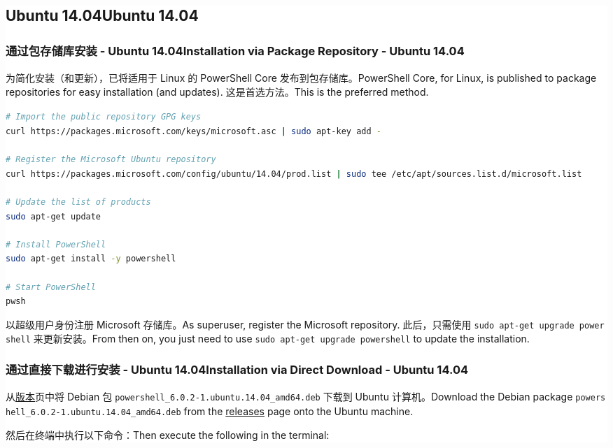 ## <a name="ubuntu-1404"></a><span data-ttu-id="3a0c4-118">Ubuntu 14.04</span><span class="sxs-lookup"><span data-stu-id="3a0c4-118">Ubuntu 14.04</span></span>

### <a name="installation-via-package-repository---ubuntu-1404"></a><span data-ttu-id="3a0c4-119">通过包存储库安装 - Ubuntu 14.04</span><span class="sxs-lookup"><span data-stu-id="3a0c4-119">Installation via Package Repository - Ubuntu 14.04</span></span>

<span data-ttu-id="3a0c4-120">为简化安装（和更新），已将适用于 Linux 的 PowerShell Core 发布到包存储库。</span><span class="sxs-lookup"><span data-stu-id="3a0c4-120">PowerShell Core, for Linux, is published to package repositories for easy installation (and updates).</span></span>
<span data-ttu-id="3a0c4-121">这是首选方法。</span><span class="sxs-lookup"><span data-stu-id="3a0c4-121">This is the preferred method.</span></span>

```sh
# Import the public repository GPG keys
curl https://packages.microsoft.com/keys/microsoft.asc | sudo apt-key add -

# Register the Microsoft Ubuntu repository
curl https://packages.microsoft.com/config/ubuntu/14.04/prod.list | sudo tee /etc/apt/sources.list.d/microsoft.list

# Update the list of products
sudo apt-get update

# Install PowerShell
sudo apt-get install -y powershell

# Start PowerShell
pwsh
```

<span data-ttu-id="3a0c4-122">以超级用户身份注册 Microsoft 存储库。</span><span class="sxs-lookup"><span data-stu-id="3a0c4-122">As superuser, register the Microsoft repository.</span></span>
<span data-ttu-id="3a0c4-123">此后，只需使用 `sudo apt-get upgrade powershell` 来更新安装。</span><span class="sxs-lookup"><span data-stu-id="3a0c4-123">From then on, you just need to use `sudo apt-get upgrade powershell` to update the installation.</span></span>

### <a name="installation-via-direct-download---ubuntu-1404"></a><span data-ttu-id="3a0c4-124">通过直接下载进行安装 - Ubuntu 14.04</span><span class="sxs-lookup"><span data-stu-id="3a0c4-124">Installation via Direct Download - Ubuntu 14.04</span></span>

<span data-ttu-id="3a0c4-125">从[版本][]页中将 Debian 包 `powershell_6.0.2-1.ubuntu.14.04_amd64.deb` 下载到 Ubuntu 计算机。</span><span class="sxs-lookup"><span data-stu-id="3a0c4-125">Download the Debian package `powershell_6.0.2-1.ubuntu.14.04_amd64.deb` from the [releases][] page onto the Ubuntu machine.</span></span>

<span data-ttu-id="3a0c4-126">然后在终端中执行以下命令：</span><span class="sxs-lookup"><span data-stu-id="3a0c4-126">Then execute the following in the terminal:</span></span>


[u14]: #ubuntu-1404
[u16]: #ubuntu-1604
[u17]: #ubuntu-1710
[deb8]: #debian-8
[deb9]: #debian-9
[cos]: #centos-7
[rhel7]: #red-hat-enterprise-linux-rhel-7
[opensuse]: #opensuse-422
[fedora]: #fedora
[arch]: #arch-linux
[lai]: #linux-appimage
[tar]: #binary-archives
[CentOS 7]: https://www.centos.org/download/
[Arch Linux]: https://www.archlinux.org/download/
[arch-release]: https://aur.archlinux.org/packages/powershell/
[arch-git]: https://aur.archlinux.org/packages/powershell-git/
[arch-bin]: https://aur.archlinux.org/packages/powershell-bin/
[appimage]: http://appimage.org/
[amazon-dockerfile]: https://github.com/PowerShell/PowerShell/blob/master/docker/community/amazonlinux/Dockerfile
[版本]: https://github.com/PowerShell/PowerShell/releases/latest
[releases]: https://github.com/PowerShell/PowerShell/releases/latest
[xdg-bds]: https://specifications.freedesktop.org/basedir-spec/basedir-spec-latest.html